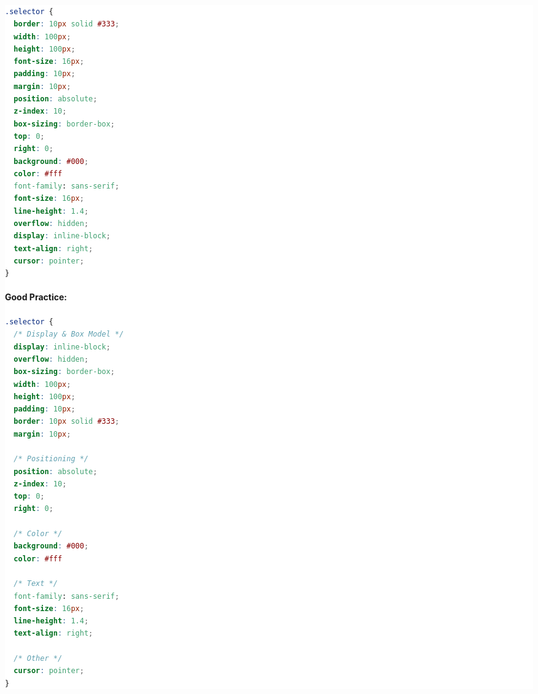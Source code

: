 ```css
.selector {
  border: 10px solid #333;
  width: 100px;
  height: 100px;
  font-size: 16px;
  padding: 10px;
  margin: 10px;
  position: absolute;
  z-index: 10;
  box-sizing: border-box;
  top: 0;
  right: 0;
  background: #000;
  color: #fff
  font-family: sans-serif;
  font-size: 16px;
  line-height: 1.4;
  overflow: hidden;
  display: inline-block;
  text-align: right;
  cursor: pointer;
}
```

#### Good Practice:

```css
.selector {
  /* Display & Box Model */
  display: inline-block;
  overflow: hidden;
  box-sizing: border-box;
  width: 100px;
  height: 100px;
  padding: 10px;
  border: 10px solid #333;
  margin: 10px;
  
  /* Positioning */
  position: absolute;
  z-index: 10;
  top: 0;
  right: 0;

  /* Color */
  background: #000;
  color: #fff
  
  /* Text */
  font-family: sans-serif;
  font-size: 16px;
  line-height: 1.4;
  text-align: right;

  /* Other */
  cursor: pointer;
}
```
